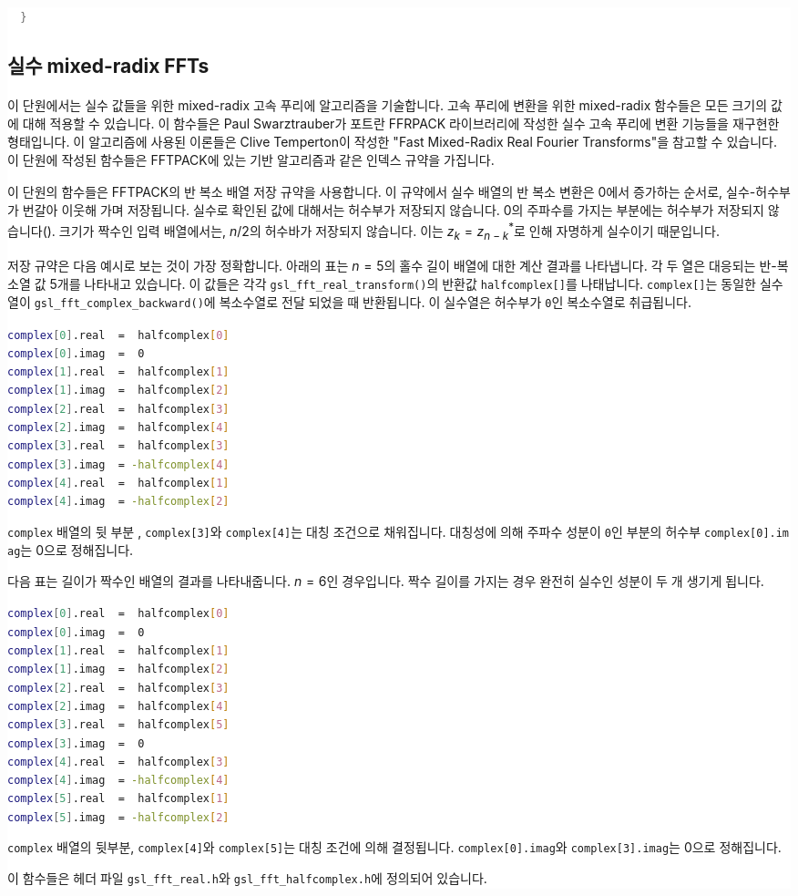 ```c
  }
```

## 실수 mixed-radix FFTs

이 단원에서는 실수 값들을 위한 mixed-radix 고속 푸리에 알고리즘을 기술합니다. 고속 푸리에 변환을 위한 mixed-radix 함수들은 모든 크기의 값에 대해 적용할 수 있습니다. 이 함수들은 Paul Swarztrauber가 포트란 FFRPACK 라이브러리에 작성한 실수 고속 푸리에 변환 기능들을 재구현한 형태입니다. 이 알고리즘에 사용된 이론들은 Clive Temperton이 작성한 "Fast Mixed-Radix Real Fourier Transforms"을 참고할 수 있습니다. 이 단원에 작성된 함수들은 FFTPACK에 있는 기반 알고리즘과 같은 인덱스 규약을 가집니다.

이 단원의 함수들은 FFTPACK의 반 복소 배열 저장 규약을 사용합니다. 이 규약에서 실수 배열의 반 복소 변환은 $0$에서 증가하는 순서로, 실수-허수부가 번갈아 이웃해 가며 저장됩니다. 실수로 확인된 값에 대해서는 허수부가 저장되지 않습니다. $0$의 주파수를 가지는 부분에는 허수부가 저장되지 않습니다(). 크기가 짝수인 입력 배열에서는, $n/2$의 허수바가 저장되지 않습니다. 이는 $z_k = z_{n-k}^*$로 인해 자명하게 실수이기 때문입니다.

저장 규약은 다음 예시로 보는 것이 가장 정확합니다. 아래의 표는 $n=5$의 홀수 길이 배열에 대한 계산 결과를 나타냅니다. 각 두 열은 대응되는 반-복소열 값 $5$개를 나타내고 있습니다. 이 값들은 각각 `gsl_fft_real_transform()`의 반환값 `halfcomplex[]`를 나태납니다. `complex[]`는 동일한 실수열이 `gsl_fft_complex_backward()`에 복소수열로 전달 되었을 때 반환됩니다. 이 실수열은 허수부가 `0`인 복소수열로 취급됩니다.

```bash
complex[0].real  =  halfcomplex[0]
complex[0].imag  =  0
complex[1].real  =  halfcomplex[1]
complex[1].imag  =  halfcomplex[2]
complex[2].real  =  halfcomplex[3]
complex[2].imag  =  halfcomplex[4]
complex[3].real  =  halfcomplex[3]
complex[3].imag  = -halfcomplex[4]
complex[4].real  =  halfcomplex[1]
complex[4].imag  = -halfcomplex[2]
```

`complex` 배열의 뒷 부분 , `complex[3]`와 `complex[4]`는 대칭 조건으로 채워집니다. 대칭성에 의해 주파수 성분이 `0`인 부분의 허수부 `complex[0].imag`는 $0$으로 정해집니다.

다음 표는 길이가 짝수인 배열의 결과를 나타내줍니다. $n=6$인 경우입니다. 짝수 길이를 가지는 경우 완전히 실수인 성분이 두 개 생기게 됩니다.

```bash
complex[0].real  =  halfcomplex[0]
complex[0].imag  =  0
complex[1].real  =  halfcomplex[1]
complex[1].imag  =  halfcomplex[2]
complex[2].real  =  halfcomplex[3]
complex[2].imag  =  halfcomplex[4]
complex[3].real  =  halfcomplex[5]
complex[3].imag  =  0
complex[4].real  =  halfcomplex[3]
complex[4].imag  = -halfcomplex[4]
complex[5].real  =  halfcomplex[1]
complex[5].imag  = -halfcomplex[2]
```

`complex` 배열의 뒷부분, `complex[4]`와 `complex[5]`는 대칭 조건에 의해 결정됩니다. `complex[0].imag`와 `complex[3].imag`는 $0$으로 정해집니다.

이 함수들은 헤더 파일 `gsl_fft_real.h`와 `gsl_fft_halfcomplex.h`에 정의되어 있습니다.


[^GSLFFT]: 이 문서는 `GSL`라이브러리에 포함되어 있습니다. `doc/fftalgorithms.tex`경로에 tex 문서로 되어있으며, pdf는 [이곳](https://github.com/Hyeansung/Hyeansung.github.io/raw/39627054317f26ae5915e2528112884848d9720e/resources/GSL_FFT_ALgorithm.pdf)에서 내려 받을 수 있습니다.